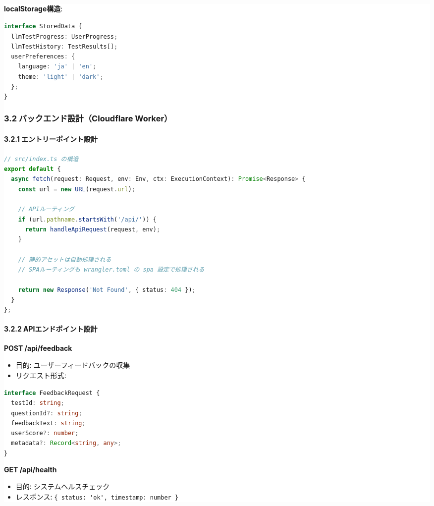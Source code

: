 **localStorage構造**:
```typescript
interface StoredData {
  llmTestProgress: UserProgress;
  llmTestHistory: TestResults[];
  userPreferences: {
    language: 'ja' | 'en';
    theme: 'light' | 'dark';
  };
}
```

### 3.2 バックエンド設計（Cloudflare Worker）

#### 3.2.1 エントリーポイント設計

```typescript
// src/index.ts の構造
export default {
  async fetch(request: Request, env: Env, ctx: ExecutionContext): Promise<Response> {
    const url = new URL(request.url);
    
    // APIルーティング
    if (url.pathname.startsWith('/api/')) {
      return handleApiRequest(request, env);
    }
    
    // 静的アセットは自動処理される
    // SPAルーティングも wrangler.toml の spa 設定で処理される
    
    return new Response('Not Found', { status: 404 });
  }
};
```

#### 3.2.2 APIエンドポイント設計

**POST /api/feedback**
- 目的: ユーザーフィードバックの収集
- リクエスト形式:
```typescript
interface FeedbackRequest {
  testId: string;
  questionId?: string;
  feedbackText: string;
  userScore?: number;
  metadata?: Record<string, any>;
}
```

**GET /api/health**
- 目的: システムヘルスチェック
- レスポンス: `{ status: 'ok', timestamp: number }`

